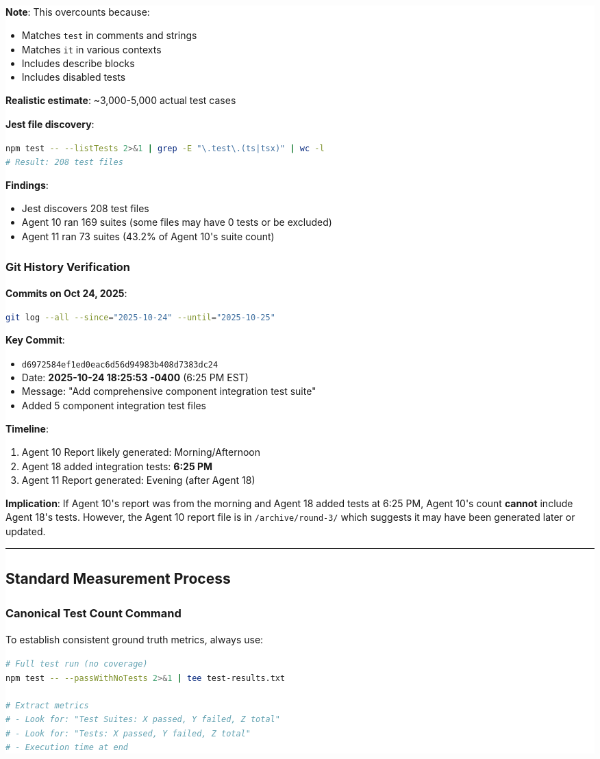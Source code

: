 **Note**: This overcounts because:

- Matches `test` in comments and strings
- Matches `it` in various contexts
- Includes describe blocks
- Includes disabled tests

**Realistic estimate**: ~3,000-5,000 actual test cases

**Jest file discovery**:

```bash
npm test -- --listTests 2>&1 | grep -E "\.test\.(ts|tsx)" | wc -l
# Result: 208 test files
```

**Findings**:

- Jest discovers 208 test files
- Agent 10 ran 169 suites (some files may have 0 tests or be excluded)
- Agent 11 ran 73 suites (43.2% of Agent 10's suite count)

### Git History Verification

**Commits on Oct 24, 2025**:

```bash
git log --all --since="2025-10-24" --until="2025-10-25"
```

**Key Commit**:

- `d6972584ef1ed0eac6d56d94983b408d7383dc24`
- Date: **2025-10-24 18:25:53 -0400** (6:25 PM EST)
- Message: "Add comprehensive component integration test suite"
- Added 5 component integration test files

**Timeline**:

1. Agent 10 Report likely generated: Morning/Afternoon
2. Agent 18 added integration tests: **6:25 PM**
3. Agent 11 Report generated: Evening (after Agent 18)

**Implication**: If Agent 10's report was from the morning and Agent 18 added tests at 6:25 PM, Agent 10's count **cannot** include Agent 18's tests. However, the Agent 10 report file is in `/archive/round-3/` which suggests it may have been generated later or updated.

---

## Standard Measurement Process

### Canonical Test Count Command

To establish consistent ground truth metrics, always use:

```bash
# Full test run (no coverage)
npm test -- --passWithNoTests 2>&1 | tee test-results.txt

# Extract metrics
# - Look for: "Test Suites: X passed, Y failed, Z total"
# - Look for: "Tests: X passed, Y failed, Z total"
# - Execution time at end
```
